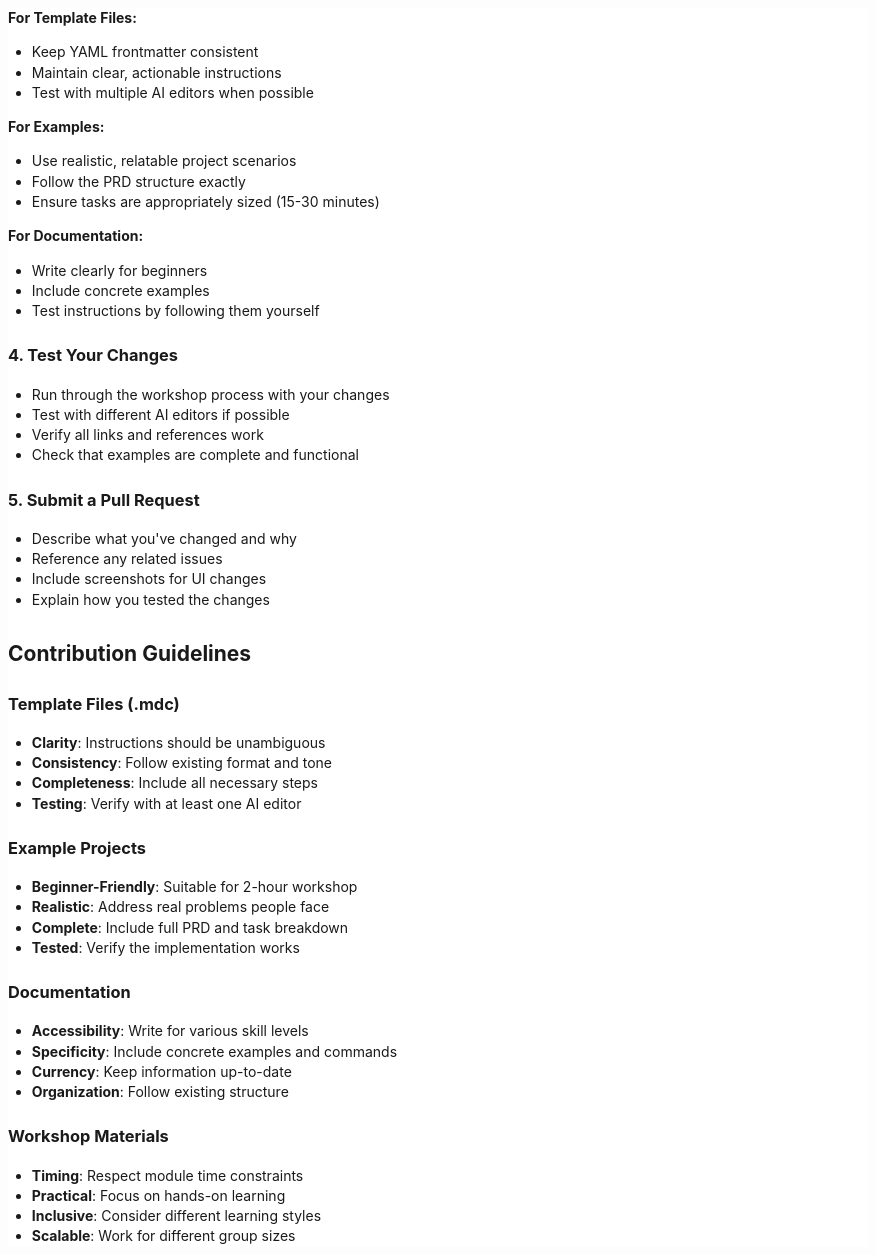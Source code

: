 **For Template Files:**
- Keep YAML frontmatter consistent
- Maintain clear, actionable instructions
- Test with multiple AI editors when possible

**For Examples:**
- Use realistic, relatable project scenarios
- Follow the PRD structure exactly
- Ensure tasks are appropriately sized (15-30 minutes)

**For Documentation:**
- Write clearly for beginners
- Include concrete examples
- Test instructions by following them yourself

### 4. Test Your Changes
- Run through the workshop process with your changes
- Test with different AI editors if possible
- Verify all links and references work
- Check that examples are complete and functional

### 5. Submit a Pull Request
- Describe what you've changed and why
- Reference any related issues
- Include screenshots for UI changes
- Explain how you tested the changes

## Contribution Guidelines

### Template Files (.mdc)
- **Clarity**: Instructions should be unambiguous
- **Consistency**: Follow existing format and tone
- **Completeness**: Include all necessary steps
- **Testing**: Verify with at least one AI editor

### Example Projects
- **Beginner-Friendly**: Suitable for 2-hour workshop
- **Realistic**: Address real problems people face
- **Complete**: Include full PRD and task breakdown
- **Tested**: Verify the implementation works

### Documentation
- **Accessibility**: Write for various skill levels
- **Specificity**: Include concrete examples and commands
- **Currency**: Keep information up-to-date
- **Organization**: Follow existing structure

### Workshop Materials
- **Timing**: Respect module time constraints
- **Practical**: Focus on hands-on learning
- **Inclusive**: Consider different learning styles
- **Scalable**: Work for different group sizes
